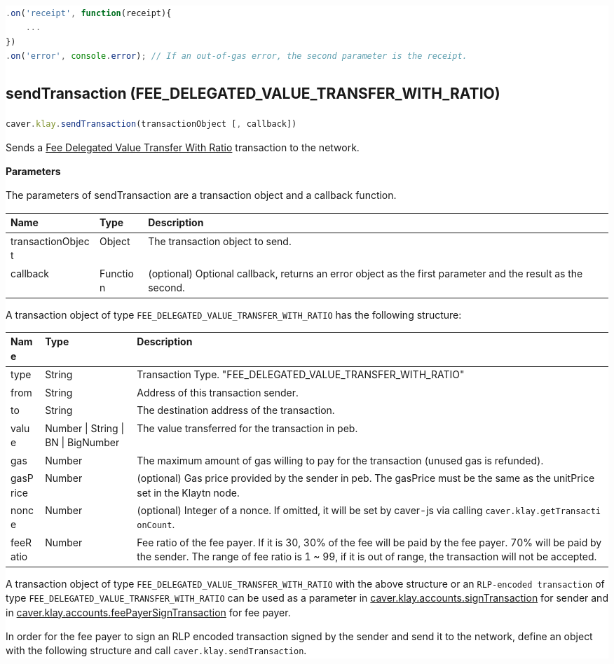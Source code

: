 ```javascript
.on('receipt', function(receipt){
    ...
})
.on('error', console.error); // If an out-of-gas error, the second parameter is the receipt.
```

## sendTransaction \(FEE\_DELEGATED\_VALUE\_TRANSFER\_WITH\_RATIO\) <a id="sendtransaction-fee_delegated_value_transfer_with_ratio"></a>

```javascript
caver.klay.sendTransaction(transactionObject [, callback])
```

Sends a [Fee Delegated Value Transfer With Ratio](../../../../../../../klaytn/design/transactions/partial-fee-delegation.md#txtypefeedelegatedvaluetransferwithratio) transaction to the network.

**Parameters**

The parameters of sendTransaction are a transaction object and a callback function.

| Name | Type | Description |
| :--- | :--- | :--- |
| transactionObject | Object | The transaction object to send. |
| callback | Function | \(optional\) Optional callback, returns an error object as the first parameter and the result as the second. |

A transaction object of type `FEE_DELEGATED_VALUE_TRANSFER_WITH_RATIO` has the following structure:

| Name | Type | Description |
| :--- | :--- | :--- |
| type | String | Transaction Type. "FEE\_DELEGATED\_VALUE\_TRANSFER\_WITH\_RATIO" |
| from | String | Address of this transaction sender. |
| to | String | The destination address of the transaction. |
| value | Number \| String \| BN \| BigNumber | The value transferred for the transaction in peb. |
| gas | Number | The maximum amount of gas willing to pay for the transaction \(unused gas is refunded\). |
| gasPrice | Number | \(optional\) Gas price provided by the sender in peb. The gasPrice must be the same as the unitPrice set in the Klaytn node. |
| nonce | Number | \(optional\) Integer of a nonce. If omitted, it will be set by caver-js via calling `caver.klay.getTransactionCount`. |
| feeRatio | Number | Fee ratio of the fee payer. If it is 30, 30% of the fee will be paid by the fee payer. 70% will be paid by the sender. The range of fee ratio is 1 ~ 99, if it is out of range, the transaction will not be accepted. |

A transaction object of type `FEE_DELEGATED_VALUE_TRANSFER_WITH_RATIO` with the above structure or an `RLP-encoded transaction` of type `FEE_DELEGATED_VALUE_TRANSFER_WITH_RATIO` can be used as a parameter in [caver.klay.accounts.signTransaction](../../caver.klay.accounts.md#signtransaction) for sender and in [caver.klay.accounts.feePayerSignTransaction](../../caver.klay.accounts.md#feepayersigntransaction) for fee payer.

In order for the fee payer to sign an RLP encoded transaction signed by the sender and send it to the network, define an object with the following structure and call `caver.klay.sendTransaction`.
